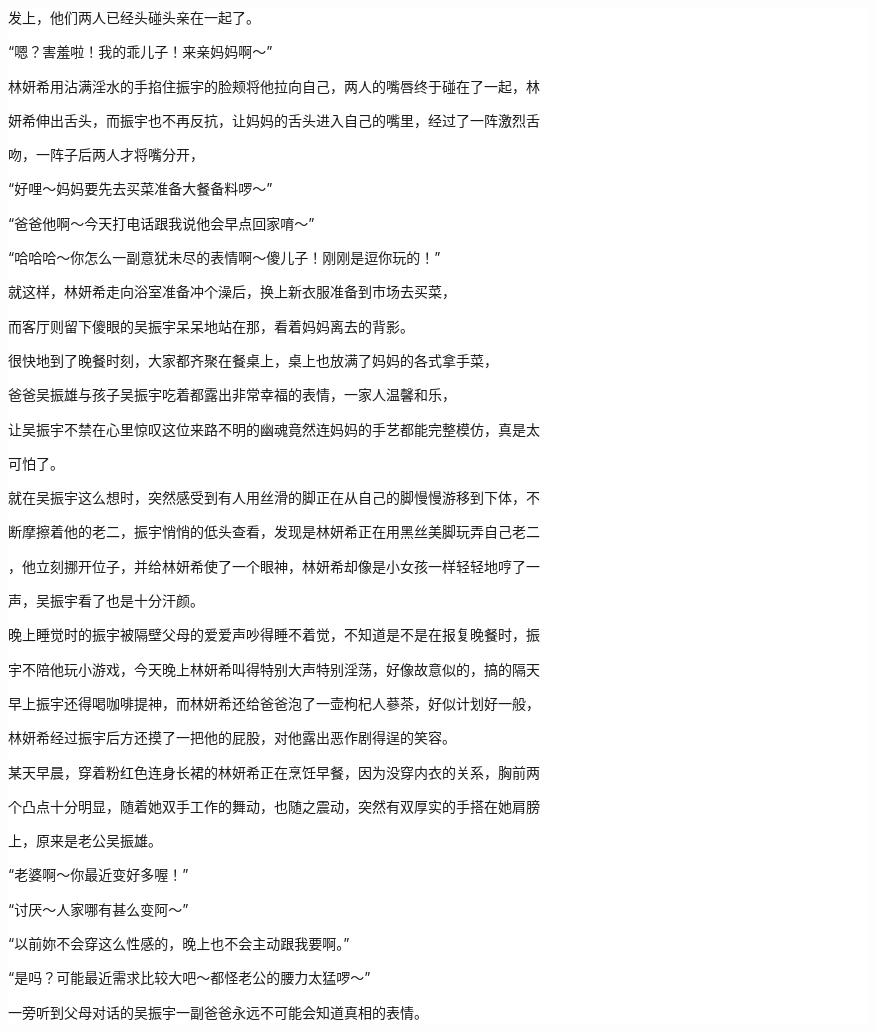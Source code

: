 发上，他们两人已经头碰头亲在一起了。

“嗯？害羞啦！我的乖儿子！来亲妈妈啊～”

林妍希用沾满淫水的手掐住振宇的脸颊将他拉向自己，两人的嘴唇终于碰在了一起，林

妍希伸出舌头，而振宇也不再反抗，让妈妈的舌头进入自己的嘴里，经过了一阵激烈舌

吻，一阵子后两人才将嘴分开，

“好哩～妈妈要先去买菜准备大餐备料啰～”

“爸爸他啊～今天打电话跟我说他会早点回家唷～”

“哈哈哈～你怎么一副意犹未尽的表情啊～傻儿子！刚刚是逗你玩的！”

就这样，林妍希走向浴室准备冲个澡后，换上新衣服准备到市场去买菜，

而客厅则留下傻眼的吴振宇呆呆地站在那，看着妈妈离去的背影。



很快地到了晚餐时刻，大家都齐聚在餐桌上，桌上也放满了妈妈的各式拿手菜，

爸爸吴振雄与孩子吴振宇吃着都露出非常幸福的表情，一家人温馨和乐，

让吴振宇不禁在心里惊叹这位来路不明的幽魂竟然连妈妈的手艺都能完整模仿，真是太

可怕了。

就在吴振宇这么想时，突然感受到有人用丝滑的脚正在从自己的脚慢慢游移到下体，不

断摩擦着他的老二，振宇悄悄的低头查看，发现是林妍希正在用黑丝美脚玩弄自己老二

，他立刻挪开位子，并给林妍希使了一个眼神，林妍希却像是小女孩一样轻轻地哼了一

声，吴振宇看了也是十分汗颜。



晚上睡觉时的振宇被隔壁父母的爱爱声吵得睡不着觉，不知道是不是在报复晚餐时，振

宇不陪他玩小游戏，今天晚上林妍希叫得特别大声特别淫荡，好像故意似的，搞的隔天

早上振宇还得喝咖啡提神，而林妍希还给爸爸泡了一壶枸杞人蔘茶，好似计划好一般，

林妍希经过振宇后方还摸了一把他的屁股，对他露出恶作剧得逞的笑容。



某天早晨，穿着粉红色连身长裙的林妍希正在烹饪早餐，因为没穿内衣的关系，胸前两

个凸点十分明显，随着她双手工作的舞动，也随之震动，突然有双厚实的手搭在她肩膀

上，原来是老公吴振雄。



“老婆啊～你最近变好多喔！”



“讨厌～人家哪有甚么变阿～”

“以前妳不会穿这么性感的，晚上也不会主动跟我要啊。”

“是吗？可能最近需求比较大吧～都怪老公的腰力太猛啰～”

一旁听到父母对话的吴振宇一副爸爸永远不可能会知道真相的表情。
